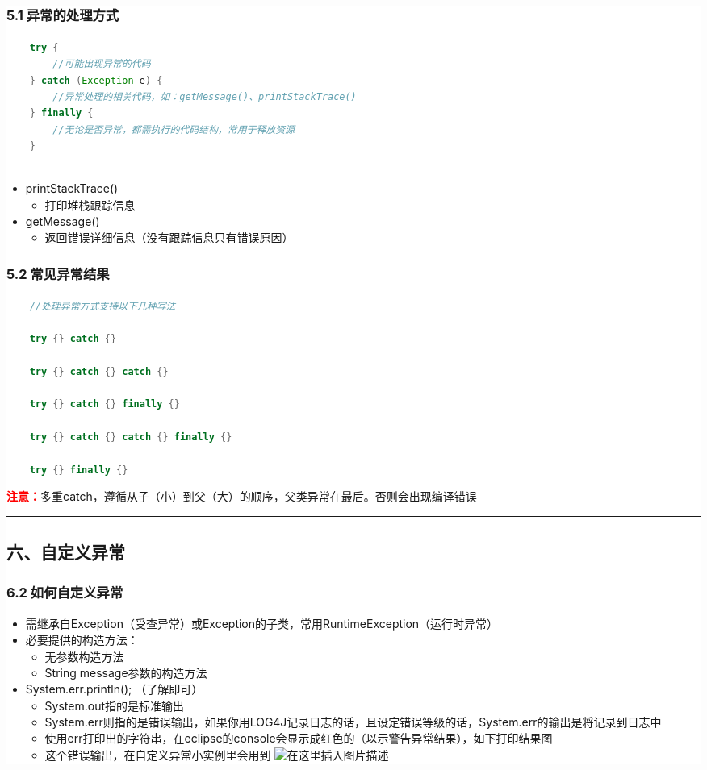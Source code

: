 ### 5.1 异常的处理方式

```java
	try {
		//可能出现异常的代码
	} catch (Exception e) {
		//异常处理的相关代码，如：getMessage()、printStackTrace()
	} finally {
		//无论是否异常，都需执行的代码结构，常用于释放资源
	}
	
```

 - printStackTrace()
	* 打印堆栈跟踪信息
 - getMessage()
	* 返回错误详细信息（没有跟踪信息只有错误原因）



### 5.2 常见异常结果

```java
	//处理异常方式支持以下几种写法
	
	try {} catch {}

	try {} catch {} catch {}

	try {} catch {} finally {}

	try {} catch {} catch {} finally {}
	
	try {} finally {}
```
<font color="red">**注意：**</font>多重catch，遵循从子（小）到父（大）的顺序，父类异常在最后。否则会出现编译错误
****
<a id="6"> </a>
## 六、自定义异常

### 6.2 如何自定义异常

 - 需继承自Exception（受查异常）或Exception的子类，常用RuntimeException（运行时异常）
 - 必要提供的构造方法：
	* 无参数构造方法
	* String message参数的构造方法
 - System.err.println(); （了解即可）
	* System.out指的是标准输出
	* System.err则指的是错误输出，如果你用LOG4J记录日志的话，且设定错误等级的话，System.err的输出是将记录到日志中
	* 使用err打印出的字符串，在eclipse的console会显示成红色的（以示警告异常结果），如下打印结果图
	* 这个错误输出，在自定义异常小实例里会用到
![在这里插入图片描述](https://img-blog.csdnimg.cn/20200310132202438.png)
